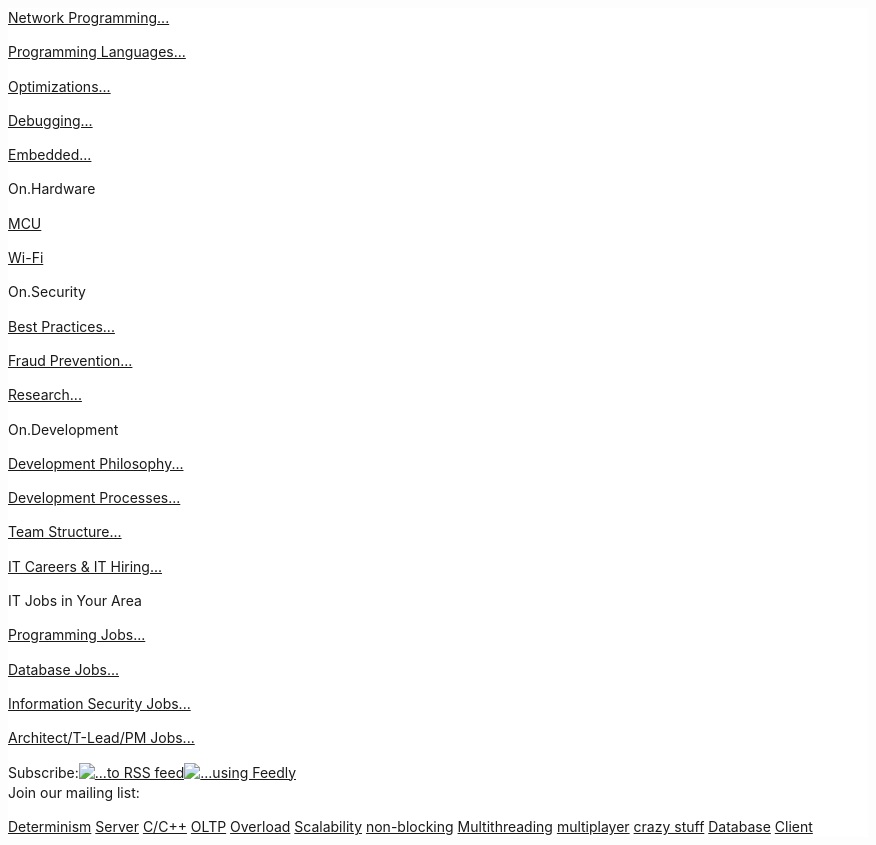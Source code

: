 [Network Programming...](/category/network-programming/)

[Programming Languages...](/category/programming-languages/)

[Optimizations...](/category/optimizations/)

[Debugging...](/category/debugging/)

[Embedded...](/category/embedded-development/)

  

On.Hardware

[MCU](/category/mcu/)

[Wi-Fi](/category/wi-fi/)

  

On.Security

[Best Practices...](/category/security-best-practices/)

[Fraud Prevention...](/category/anti-cheating/)

[Research...](/category/security-research/)

  

On.Development

[Development Philosophy...](/category/development-philosophy/)

[Development Processes...](/category/development-processes/)

[Team Structure...](/category/team-structure/)

[IT Careers & IT Hiring...](/category/it-careers/)

IT Jobs in Your Area

[Programming Jobs...](/recent-software-jobs/?q=\(programmer+or+developer\))

[Database Jobs...](/recent-software-jobs/?q=database)

[Information Security Jobs...](/recent-software-jobs/?q=%22information+security%22)

[Architect/T-Lead/PM Jobs...](/recent-software-jobs/?q=software+\(architect+or+%22team+lead%22+or+%22project+manager%22\))

Subscribe:[![...to RSS feed](/wp-content/uploads/socialnet_rss.png)](http://ithare.com/rssfeed/)[![...using Feedly](/wp-content/uploads/socialnet_feedly.png)](http://feedly.com/i/subscription/feed/http://ithare.com/rssfeed/)  
 Join our mailing list:

 

[Determinism](http://ithare.com/tag/determinism/) [Server](http://ithare.com/tag/server/) [C/C++](http://ithare.com/tag/cpp/) [OLTP](http://ithare.com/tag/oltp/) [Overload](http://ithare.com/tag/overload/) [Scalability](http://ithare.com/tag/scalability/) [non-blocking](http://ithare.com/tag/non-blocking/) [Multithreading](http://ithare.com/tag/multithreading/) [multiplayer](http://ithare.com/tag/multiplayer/) [crazy stuff](http://ithare.com/tag/crazy-stuff/) [Database](http://ithare.com/tag/database/) [Client](http://ithare.com/tag/client/)
